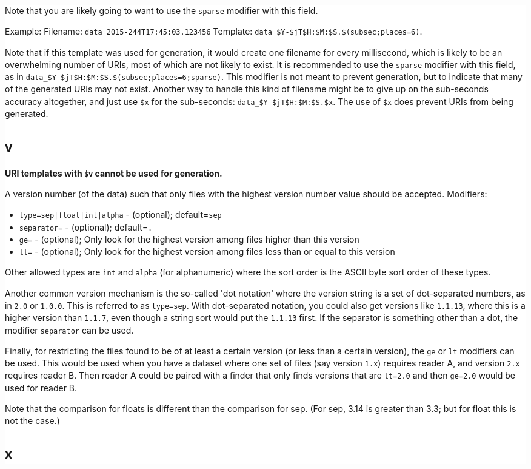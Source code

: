 Note that you are likely going to want to use the `sparse` modifier with
this field.

Example: Filename: `data_2015-244T17:45:03.123456` Template:
`data_$Y-$jT$H:$M:$S.$(subsec;places=6)`.

Note that if this template was used for generation, it would create one
filename for every millisecond, which is likely to be an overwhelming
number of URIs, most of which are not likely to exist. It is recommended
to use the `sparse` modifier with this field, as in
`data_$Y-$jT$H:$M:$S.$(subsec;places=6;sparse)`. This modifier is not
meant to prevent generation, but to indicate that many of the generated
URIs may not exist. Another way to handle this kind of filename might be
to give up on the sub-seconds accuracy altogether, and just use `$x` for
the sub-seconds: `data_$Y-$jT$H:$M:$S.$x`. The use of `$x` does prevent
URIs from being generated.

v
-

**URI templates with `$v` cannot be used for generation.**

A version number (of the data) such that only files with the highest
version number value should be accepted. Modifiers:

-   `type=sep|float|int|alpha` - (optional); default=`sep`
-   `separator=`<char> - (optional); default=`.`
-   `ge=`<str> - (optional); Only look for the highest version among
    files higher than this version
-   `lt=`<str> - (optional); Only look for the highest version among
    files less than or equal to this version

Other allowed types are `int` and `alpha` (for alphanumeric) where the
sort order is the ASCII byte sort order of these types.

Another common version mechanism is the so-called 'dot notation' where
the version string is a set of dot-separated numbers, as in `2.0` or
`1.0.0`. This is referred to as `type=sep`. With dot-separated notation,
you could also get versions like `1.1.13`, where this is a higher
version than `1.1.7`, even though a string sort would put the `1.1.13`
first. If the separator is something other than a dot, the modifier
`separator` can be used.

Finally, for restricting the files found to be of at least a certain
version (or less than a certain version), the `ge` or `lt` modifiers can
be used. This would be used when you have a dataset where one set of
files (say version `1.x`) requires reader A, and version `2.x` requires
reader B. Then reader A could be paired with a finder that only finds
versions that are `lt=2.0` and then `ge=2.0` would be used for reader B.

Note that the comparison for floats is different than the comparison for
sep. (For sep, 3.14 is greater than 3.3; but for float this is not the
case.)

x
-
